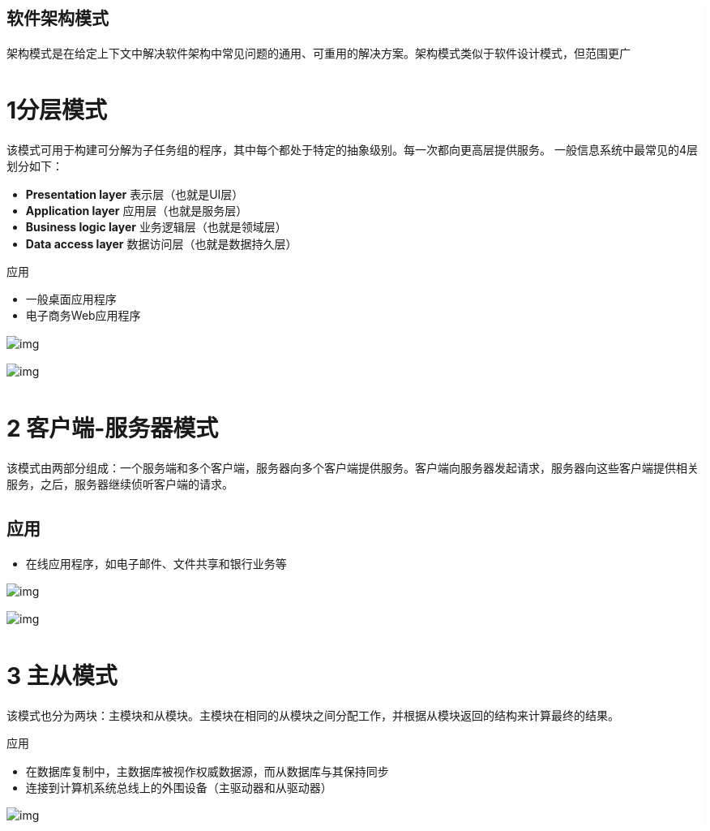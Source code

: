 ## 软件架构模式

 架构模式是在给定上下文中解决软件架构中常见问题的通用、可重用的解决方案。架构模式类似于软件设计模式，但范围更广 

# 1分层模式  

该模式可用于构建可分解为子任务组的程序，其中每个都处于特定的抽象级别。每一次都向更高层提供服务。
一般信息系统中最常见的4层划分如下：

- **Presentation layer** 表示层（也就是UI层）
- **Application layer** 应用层（也就是服务层）
- **Business logic layer** 业务逻辑层（也就是领域层）
- **Data access layer** 数据访问层（也就是数据持久层）

应用

- 一般桌面应用程序
- 电子商务Web应用程序

![img](https://mmbiz.qpic.cn/mmbiz_png/9TPn66HT931OkLhCt4b0bm267wqKHoUdJYjaIibqicNITyTiarBJOAAH31CO6oTwicVKAP4ZHZzIY38brCWesBYewQ/640?wx_fmt=png&tp=webp&wxfrom=5&wx_lazy=1&wx_co=1)

![img](https://mmbiz.qpic.cn/mmbiz_png/9TPn66HT930CzevNBb2yMhKjOn9yuJqscN6FicEzJ7iaIdeV8ibJEyVBJNVD6VdujVn2zyicOYIKribkoPEBP1Vb4icQ/640?wx_fmt=png&tp=webp&wxfrom=5&wx_lazy=1&wx_co=1)

# 2 客户端-服务器模式 



该模式由两部分组成：一个服务端和多个客户端，服务器向多个客户端提供服务。客户端向服务器发起请求，服务器向这些客户端提供相关服务，之后，服务器继续侦听客户端的请求。

## 应用

- 在线应用程序，如电子邮件、文件共享和银行业务等

![img](https://mmbiz.qpic.cn/mmbiz_png/9TPn66HT931OkLhCt4b0bm267wqKHoUd6ply7Sj1RsaGNSoUhoUibibBXcLxcs03XGib7YyibpEicf3Aibu586fFLM8A/640?wx_fmt=png&tp=webp&wxfrom=5&wx_lazy=1&wx_co=1)



![img](https://mmbiz.qpic.cn/mmbiz_png/9TPn66HT930CzevNBb2yMhKjOn9yuJqscN6FicEzJ7iaIdeV8ibJEyVBJNVD6VdujVn2zyicOYIKribkoPEBP1Vb4icQ/640?wx_fmt=png&tp=webp&wxfrom=5&wx_lazy=1&wx_co=1)

# 3 主从模式 



该模式也分为两块：主模块和从模块。主模块在相同的从模块之间分配工作，并根据从模块返回的结构来计算最终的结果。

应用

- 在数据库复制中，主数据库被视作权威数据源，而从数据库与其保持同步
- 连接到计算机系统总线上的外围设备（主驱动器和从驱动器）

![img](https://mmbiz.qpic.cn/mmbiz_png/9TPn66HT931OkLhCt4b0bm267wqKHoUdCKtgG5HElPVcKdIAjJHppzz2OmNtnNB0lHZDk33XAeBN4uFAVE8lBg/640?wx_fmt=png&tp=webp&wxfrom=5&wx_lazy=1&wx_co=1)


